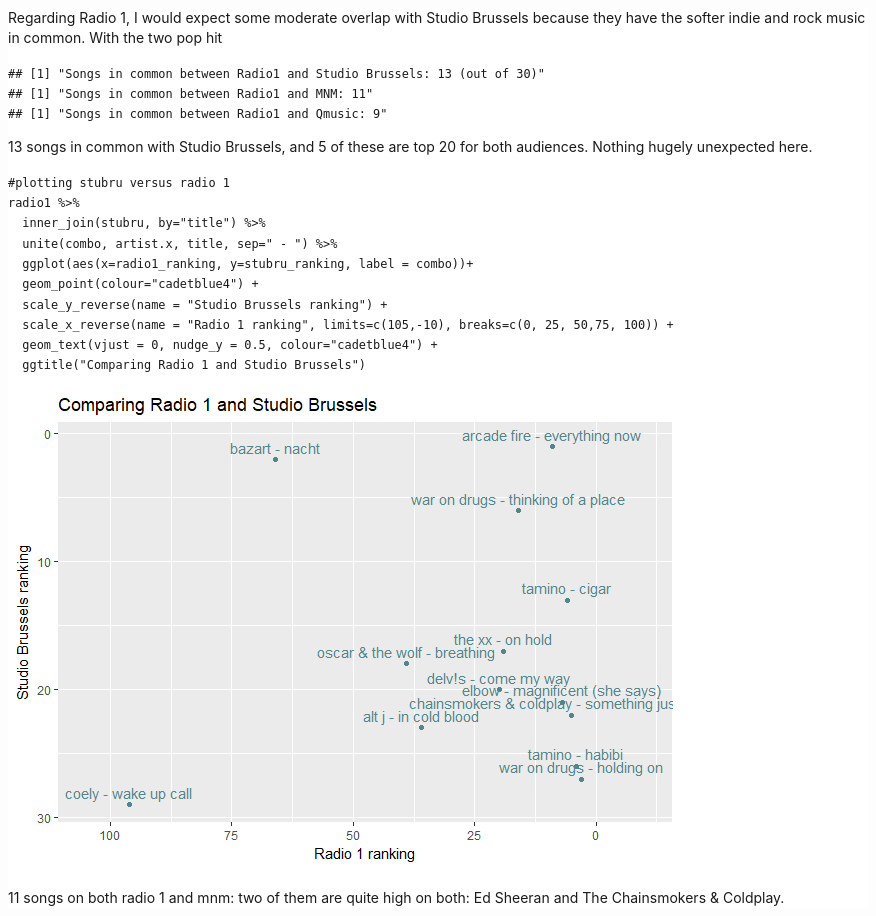 Regarding Radio 1, I would expect some moderate overlap with Studio
Brussels because they have the softer indie and rock music in common.
With the two pop hit

    ## [1] "Songs in common between Radio1 and Studio Brussels: 13 (out of 30)"
    ## [1] "Songs in common between Radio1 and MNM: 11"
    ## [1] "Songs in common between Radio1 and Qmusic: 9"

13 songs in common with Studio Brussels, and 5 of these are top 20 for
both audiences. Nothing hugely unexpected here.

    #plotting stubru versus radio 1
    radio1 %>%
      inner_join(stubru, by="title") %>%
      unite(combo, artist.x, title, sep=" - ") %>%
      ggplot(aes(x=radio1_ranking, y=stubru_ranking, label = combo))+
      geom_point(colour="cadetblue4") +
      scale_y_reverse(name = "Studio Brussels ranking") +
      scale_x_reverse(name = "Radio 1 ranking", limits=c(105,-10), breaks=c(0, 25, 50,75, 100)) +
      geom_text(vjust = 0, nudge_y = 0.5, colour="cadetblue4") +
      ggtitle("Comparing Radio 1 and Studio Brussels")

![](PeoplesChoiceHitlist2017_files/figure-markdown_strict/unnamed-chunk-10-1.png)

11 songs on both radio 1 and mnm: two of them are quite high on both: Ed
Sheeran and The Chainsmokers & Coldplay.
